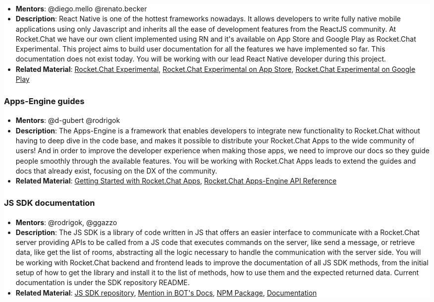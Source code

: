 * **Mentors**: @diego.mello @renato.becker
* **Description**: React Native is one of the hottest frameworks nowadays. It allows developers to write fully native mobile applications using only Javascript and inherits all the ease of development features from the ReactJS community. At Rocket.Chat we have our own client implemented using RN and it's available on App Store and Google Play as Rocket.Chat Experimental. This project aims to build user documentation for all the features we have implemented so far. This documentation does not exist today. You will be working with our lead React Native developer during this project.
* **Related Material**: [Rocket.Chat Experimental](https://github.com/RocketChat/Rocket.Chat.ReactNative), [Rocket.Chat Experimental on App Store](https://itunes.apple.com/br/app/rocket-chat-experimental/id1272915472?mt=8), [Rocket.Chat Experimental on Google Play](https://play.google.com/store/apps/details?id=chat.rocket.reactnative)

### Apps-Engine guides

* **Mentors**: @d-gubert @rodrigok
* **Description**: The Apps-Engine is a framework that enables developers to integrate new functionality to Rocket.Chat without having to deep dive in the code base, and makes it possible to distribute your Rocket.Chat Apps to the wide community of users! And in order to improve the developer experience when making those apps, we need to improve our docs so they guide people smoothly through the available features. You will be working with Rocket.Chat Apps leads to extend the guides and docs that already exist, focusing on the DX of the community.
* **Related Material**: [Getting Started with Rocket.Chat Apps](https://docs.rocket.chat/guides/developer/mobile-apps), [Rocket.Chat Apps-Engine API Reference](https://rocketchat.github.io/Rocket.Chat.Apps-engine/)

### JS SDK documentation

* **Mentors**: @rodrigok, @ggazzo
* **Description**: The JS SDK is a library of code written in JS that offers an easier interface to communicate with a Rocket.Chat server providing APIs to be called from a JS code that executes commands on the server, like send a message, or retrieve data, like get the list of rooms, abstracting all the logic necessary to handle the communication with the server side. You will be working with Rocket.Chat backend and frontend leads to improve the documentation of all JS SDK methods, from the initial setup of how to get the library and install it to the list of methods, how to use them and the expected returned data. Current documentation is under the SDK repository README.
* **Related Material**: [JS SDK repository](https://github.com/RocketChat/Rocket.Chat.js.SDK), [Mention in BOT's Docs](https://docs.rocket.chat/bots/bots-architecture/#rocketchat-js-sdk), [NPM Package](https://www.npmjs.com/package/@rocket.chat/sdk), [Documentation](https://github.com/RocketChat/Rocket.Chat.js.SDK/blob/master/README.md)
